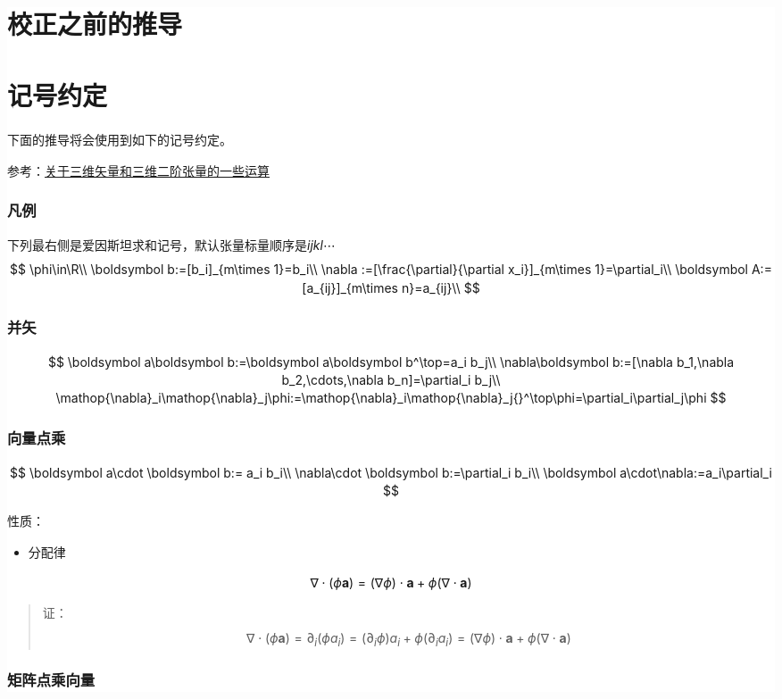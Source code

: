 # 校正之前的推导



# 记号约定

下面的推导将会使用到如下的记号约定。

参考：[关于三维矢量和三维二阶张量的一些运算](https://0382.github.io/2019/10/16/einstein-notation-simple/)

### 凡例

下列最右侧是爱因斯坦求和记号，默认张量标量顺序是$ijkl\cdots$
$$
\phi\in\R\\
\boldsymbol b:=[b_i]_{m\times 1}=b_i\\
\nabla :=[\frac{\partial}{\partial x_i}]_{m\times 1}=\partial_i\\
\boldsymbol A:=[a_{ij}]_{m\times n}=a_{ij}\\
$$

### 并矢

$$
\boldsymbol a\boldsymbol b:=\boldsymbol a\boldsymbol b^\top=a_i b_j\\
\nabla\boldsymbol b:=[\nabla b_1,\nabla b_2,\cdots,\nabla b_n]=\partial_i b_j\\
\mathop{\nabla}_i\mathop{\nabla}_j\phi:=\mathop{\nabla}_i\mathop{\nabla}_j{}^\top\phi=\partial_i\partial_j\phi
$$


### 向量点乘

$$
\boldsymbol a\cdot \boldsymbol b:= a_i b_i\\
\nabla\cdot \boldsymbol b:=\partial_i b_i\\
\boldsymbol a\cdot\nabla:=a_i\partial_i
$$

性质：

* 分配律

$$
\nabla\cdot(\phi\boldsymbol a)=(\nabla\phi)\cdot\boldsymbol a +\phi(\nabla\cdot\boldsymbol a)
$$

>   证：
>   $$
>   \nabla\cdot(\phi\boldsymbol a)=\partial_i (\phi a_{i})=(\partial_i\phi)a_{i}+\phi(\partial_i a_{i})=(\nabla\phi)\cdot\boldsymbol a +\phi(\nabla\cdot\boldsymbol a)
>   $$

### 矩阵点乘向量
